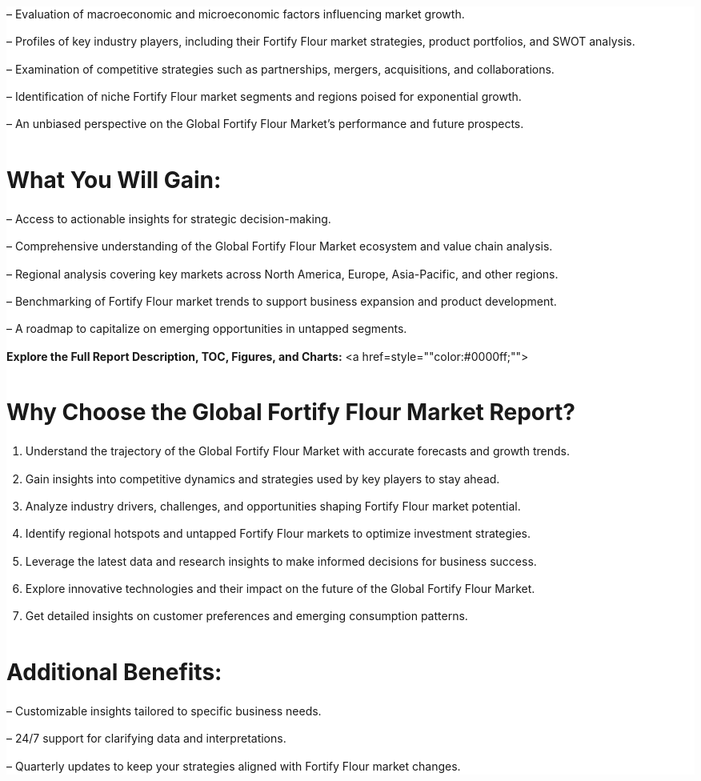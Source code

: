 – Evaluation of macroeconomic and microeconomic factors influencing market growth.

– Profiles of key industry players, including their Fortify Flour market strategies, product portfolios, and SWOT analysis.

– Examination of competitive strategies such as partnerships, mergers, acquisitions, and collaborations.

– Identification of niche Fortify Flour market segments and regions poised for exponential growth.

– An unbiased perspective on the Global Fortify Flour Market’s performance and future prospects.

# <strong>What You Will Gain:</strong>

– Access to actionable insights for strategic decision-making.

– Comprehensive understanding of the Global Fortify Flour Market ecosystem and value chain analysis.

– Regional analysis covering key markets across North America, Europe, Asia-Pacific, and other regions.

– Benchmarking of Fortify Flour market trends to support business expansion and product development.

– A roadmap to capitalize on emerging opportunities in untapped segments.

<strong>Explore the Full Report Description, TOC, Figures, and Charts:</strong>
<a href=style=""color:#0000ff;""></a>

# <strong>Why Choose the Global Fortify Flour Market Report?</strong>

1. Understand the trajectory of the Global Fortify Flour Market with accurate forecasts and growth trends.

2. Gain insights into competitive dynamics and strategies used by key players to stay ahead.

3. Analyze industry drivers, challenges, and opportunities shaping Fortify Flour market potential.

4. Identify regional hotspots and untapped Fortify Flour markets to optimize investment strategies.

5. Leverage the latest data and research insights to make informed decisions for business success.

6. Explore innovative technologies and their impact on the future of the Global Fortify Flour Market.

7. Get detailed insights on customer preferences and emerging consumption patterns.

# <strong>Additional Benefits:</strong>

– Customizable insights tailored to specific business needs.

– 24/7 support for clarifying data and interpretations.

– Quarterly updates to keep your strategies aligned with Fortify Flour market changes.
